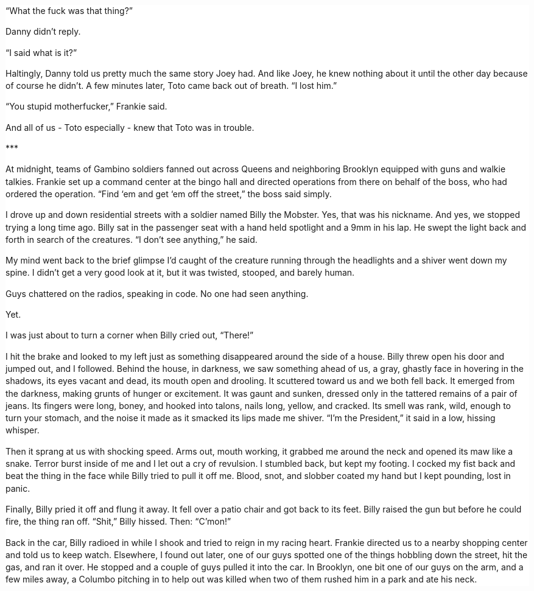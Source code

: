 “What the fuck was that thing?”

Danny didn’t reply.

“I said what is it?”

Haltingly, Danny told us pretty much the same story Joey had. And like Joey, he knew nothing about it until the other day because of course he didn’t. A few minutes later, Toto came back out of breath. “I lost him.”

“You stupid motherfucker,” Frankie said.

And all of us - Toto especially - knew that Toto was in trouble.

\*\*\*

At midnight, teams of Gambino soldiers fanned out across Queens and neighboring Brooklyn equipped with guns and walkie talkies. Frankie set up a command center at the bingo hall and directed operations from there on behalf of the boss, who had ordered the operation. “Find ‘em and get ‘em off the street,” the boss said simply. 

I drove up and down residential streets with a soldier named Billy the Mobster. Yes, that was his nickname. And yes, we stopped trying a long time ago. Billy sat in the passenger seat with a hand held spotlight and a 9mm in his lap. He swept the light back and forth in search of the creatures. “I don’t see anything,” he said. 

My mind went back to the brief glimpse I’d caught of the creature running through the headlights and a shiver went down my spine. I didn’t get a very good look at it, but it was twisted, stooped, and barely human.

Guys chattered on the radios, speaking in code. No one had seen anything. 

Yet.

I was just about to turn a corner when Billy cried out, “There!”

I hit the brake and looked to my left just as something disappeared around the side of a house. Billy threw open his door and jumped out, and I followed. Behind the house, in darkness, we saw something ahead of us, a gray, ghastly face in hovering in the shadows, its eyes vacant and dead, its mouth open and drooling. It scuttered toward us and we both fell back. It emerged from the darkness, making grunts of hunger or excitement. It was gaunt and sunken, dressed only in the tattered remains of a pair of jeans. Its fingers were long, boney, and hooked into talons, nails long, yellow, and cracked. Its smell was rank, wild, enough to turn your stomach, and the noise it made as it smacked its lips made me shiver. “I’m the President,” it said in a low, hissing whisper.

Then it sprang at us with shocking speed. Arms out, mouth working, it grabbed me around the neck and opened its maw like a snake. Terror burst inside of me and I let out a cry of revulsion. I stumbled back, but kept my footing. I cocked my fist back and beat the thing in the face while Billy tried to pull it off me. Blood, snot, and slobber coated my hand but I kept pounding, lost in panic.

Finally, Billy pried it off and flung it away. It fell over a patio chair and got back to its feet. Billy raised the gun but before he could fire, the thing ran off. “Shit,” Billy hissed. Then: “C’mon!”

Back in the car, Billy radioed in while I shook and tried to reign in my racing heart. Frankie directed us to a nearby shopping center and told us to keep watch. Elsewhere, I found out later, one of our guys spotted one of the things hobbling down the street, hit the gas, and ran it over. He stopped and a couple of guys pulled it into the car. In Brooklyn, one bit one of our guys on the arm, and a few miles away, a Columbo pitching in to help out was killed when two of them rushed him in a park and ate his neck. 
